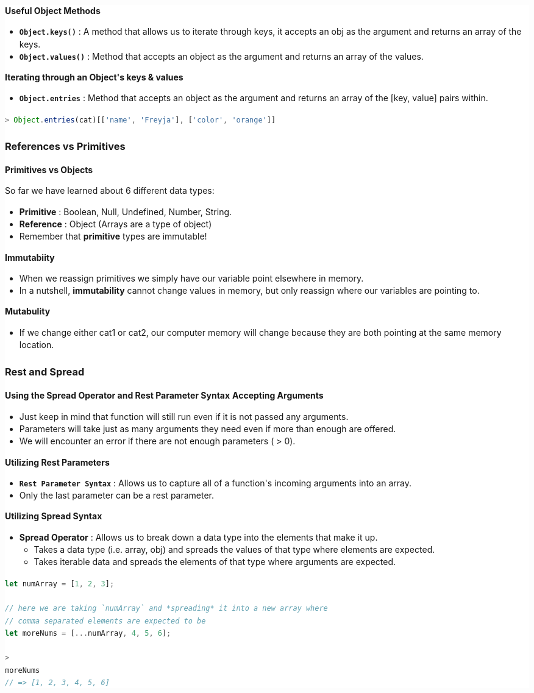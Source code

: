 **Useful Object Methods**

- **`Object.keys()`** : A method that allows us to iterate through keys, it accepts an obj as the argument and returns an array of the keys.
- **`Object.values()`** : Method that accepts an object as the argument and returns an array of the values.

**Iterating through an Object's keys & values**

- **`Object.entries`** : Method that accepts an object as the argument and returns an array of the \[key, value\] pairs within.

```javascript
> Object.entries(cat)[['name', 'Freyja'], ['color', 'orange']]
```

### **References vs Primitives**

**Primitives vs Objects**

So far we have learned about 6 different data types:

- **Primitive** : Boolean, Null, Undefined, Number, String.
- **Reference** : Object \(Arrays are a type of object\)
- Remember that **primitive** types are immutable!

**Immutabiity**

- When we reassign primitives we simply have our variable point elsewhere in memory.
- In a nutshell, **immutability** cannot change values in memory, but only reassign where our variables are pointing to.

**Mutabulity**

- If we change either cat1 or cat2, our computer memory will change because they are both pointing at the same memory location.

### **Rest and Spread**

**Using the Spread Operator and Rest Parameter Syntax** **Accepting Arguments**

- Just keep in mind that function will still run even if it is not passed any arguments.
- Parameters will take just as many arguments they need even if more than enough are offered.
- We will encounter an error if there are not enough parameters \( &gt; 0\).

**Utilizing Rest Parameters**

- **`Rest Parameter Syntax`** : Allows us to capture all of a function's incoming arguments into an array.
- Only the last parameter can be a rest parameter.

**Utilizing Spread Syntax**

- **Spread Operator** : Allows us to break down a data type into the elements that make it up.
  - Takes a data type \(i.e. array, obj\) and spreads the values of that type where elements are expected.
  - Takes iterable data and spreads the elements of that type where arguments are expected.

```javascript
let numArray = [1, 2, 3];

// here we are taking `numArray` and *spreading* it into a new array where
// comma separated elements are expected to be
let moreNums = [...numArray, 4, 5, 6];

>
moreNums
// => [1, 2, 3, 4, 5, 6]
```
